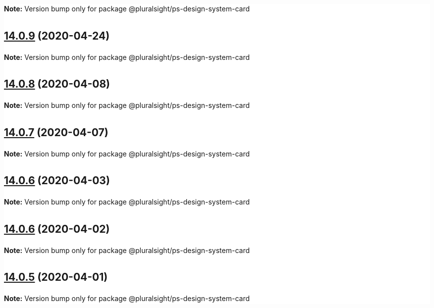 **Note:** Version bump only for package @pluralsight/ps-design-system-card





## [14.0.9](https://github.com/pluralsight/design-system/compare/@pluralsight/ps-design-system-card@14.0.8...@pluralsight/ps-design-system-card@14.0.9) (2020-04-24)

**Note:** Version bump only for package @pluralsight/ps-design-system-card





## [14.0.8](https://github.com/pluralsight/design-system/compare/@pluralsight/ps-design-system-card@14.0.7...@pluralsight/ps-design-system-card@14.0.8) (2020-04-08)

**Note:** Version bump only for package @pluralsight/ps-design-system-card





## [14.0.7](https://github.com/pluralsight/design-system/compare/@pluralsight/ps-design-system-card@14.0.6...@pluralsight/ps-design-system-card@14.0.7) (2020-04-07)

**Note:** Version bump only for package @pluralsight/ps-design-system-card





## [14.0.6](https://github.com/pluralsight/design-system/compare/@pluralsight/ps-design-system-card@14.0.5...@pluralsight/ps-design-system-card@14.0.6) (2020-04-03)

**Note:** Version bump only for package @pluralsight/ps-design-system-card





## [14.0.6](https://github.com/pluralsight/design-system/compare/@pluralsight/ps-design-system-card@14.0.5...@pluralsight/ps-design-system-card@14.0.6) (2020-04-02)

**Note:** Version bump only for package @pluralsight/ps-design-system-card





## [14.0.5](https://github.com/pluralsight/design-system/compare/@pluralsight/ps-design-system-card@14.0.4...@pluralsight/ps-design-system-card@14.0.5) (2020-04-01)

**Note:** Version bump only for package @pluralsight/ps-design-system-card
